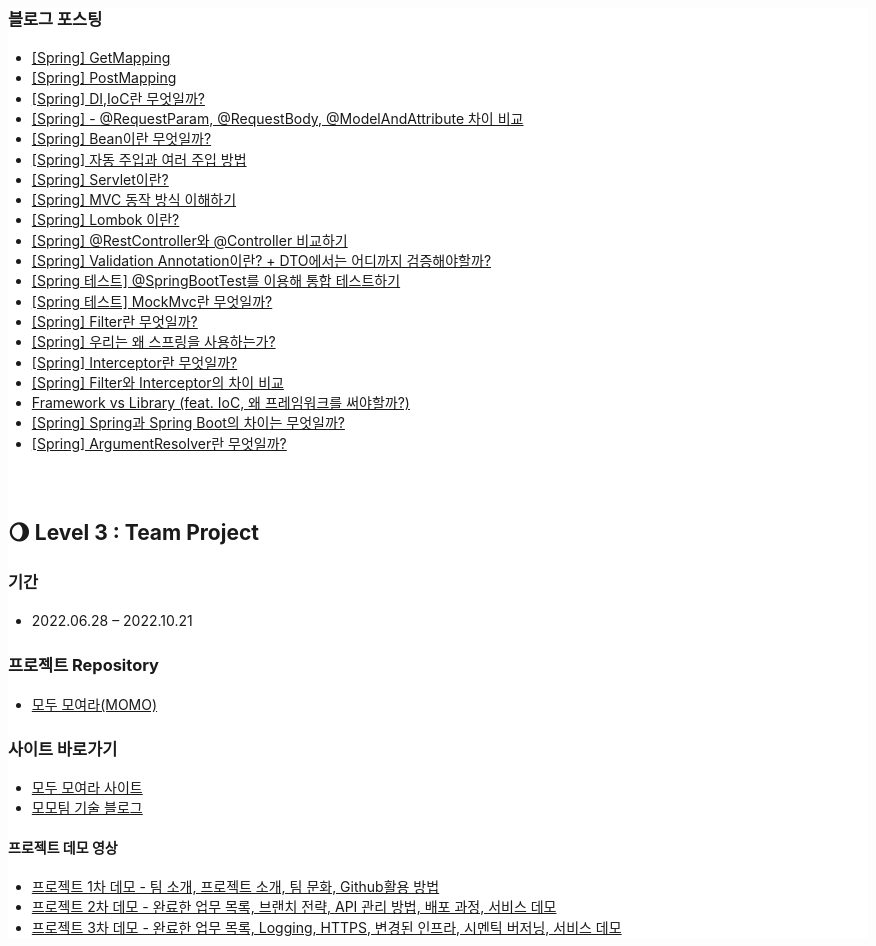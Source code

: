 
### 블로그 포스팅
- [[Spring] GetMapping](https://seongwon.dev/Spring/20220421-Spring-Get-Mapping/)
- [[Spring] PostMapping](https://seongwon.dev/Spring/20220422-Spring-Post-Mapping/)
- [[Spring] DI,IoC란 무엇일까?](https://seongwon.dev/Spring/20220614-%EC%8A%A4%ED%94%84%EB%A7%81-DI-IoC/)
- [[Spring] - @RequestParam, @RequestBody, @ModelAndAttribute 차이 비교](https://seongwon.dev/Spring/20220615-RequestParam-RequestBody-ModelAndAttribute%EB%B9%84%EA%B5%90/)
- [[Spring] Bean이란 무엇일까?](https://seongwon.dev/Spring/20220616-%EC%8A%A4%ED%94%84%EB%A7%81-Bean/)
- [[Spring] 자동 주입과 여러 주입 방법](https://seongwon.dev/Spring/20220619-%EC%9E%90%EB%8F%99%EC%A3%BC%EC%9E%85%EA%B3%BC-%EC%97%AC%EB%9F%AC%EC%A3%BC%EC%9E%85%EB%B0%A9%EB%B2%95/)
- [[Spring] Servlet이란?](https://seongwon.dev/Spring/20220620-Servlet%EC%9D%B4%EB%9E%80/)
- [[Spring] MVC 동작 방식 이해하기](https://seongwon.dev/Spring/20220621-%EC%8A%A4%ED%94%84%EB%A7%81MVC-%EB%8F%99%EC%9E%91%EB%B0%A9%EC%8B%9D/)
- [[Spring] Lombok 이란?](https://seongwon.dev/Spring/20220621-Lombok%EC%9D%B4%EB%9E%80/)
- [[Spring] @RestController와 @Controller 비교하기](https://seongwon.dev/Spring/20220621-Controller%EC%99%80RestController%EC%B0%A8%EC%9D%B4/)
- [[Spring] Validation Annotation이란? + DTO에서는 어디까지 검증해야할까?](https://seongwon.dev/Spring/20220622-Valid%EB%9E%80/)
- [[Spring 테스트] @SpringBootTest를 이용해 통합 테스트하기](https://seongwon.dev/Spring/20220623-SpringBootTest%EC%96%B4%EB%85%B8%ED%85%8C%EC%9D%B4%EC%85%98-%ED%95%99%EC%8A%B5%ED%95%98%EA%B8%B0/)
- [[Spring 테스트] MockMvc란 무엇일까?](https://seongwon.dev/Spring/20220624-MockMvc%EB%9E%80/)
- [[Spring] Filter란 무엇일까?](https://seongwon.dev/Spring/20220625-Filter%EB%9E%80/)
- [[Spring] 우리는 왜 스프링을 사용하는가?](https://seongwon.dev/Spring/20220627-%EC%9A%B0%EB%A6%AC%EB%8A%94-%EC%99%9C-%EC%8A%A4%ED%94%84%EB%A7%81%EC%9D%84-%EC%82%AC%EC%9A%A9%ED%95%A0%EA%B9%8C/)
- [[Spring] Interceptor란 무엇일까?](https://seongwon.dev/Spring/20220626-Interceptor%EB%9E%80/)
- [[Spring] Filter와 Interceptor의 차이 비교](https://seongwon.dev/Spring/20220627-Filter%EC%99%80Interceptor%EC%B0%A8%EC%9D%B4/)
- [Framework vs Library (feat. IoC, 왜 프레임워크를 써야할까?)](https://seongwon.dev/ETC/20220627-Framework-vs-Library/)
- [[Spring] Spring과 Spring Boot의 차이는 무엇일까?](https://seongwon.dev/Spring/20220628-Spring-vs-SpringBoot/)
- [[Spring] ArgumentResolver란 무엇일까?](https://seongwon.dev/Spring/20220629-ArgumentResolver%EB%9E%80/)

<br/>

## 🌖 Level 3 : Team Project
### 기간
- 2022.06.28 – 2022.10.21

### 프로젝트 Repository
- [모두 모여라(MOMO)](https://github.com/woowacourse-teams/2022-momo)

### 사이트 바로가기
- [모두 모여라 사이트](https://www.moyeora.site/)
- [모모팀 기술 블로그](https://2022-momo.github.io/)

#### 프로젝트 데모 영상
- [프로젝트 1차 데모 - 팀 소개, 프로젝트 소개, 팀 문화, Github활용 방법](https://www.youtube.com/watch?v=-86HlsrqgJY)
- [프로젝트 2차 데모 - 완료한 업무 목록, 브랜치 전략, API 관리 방법, 배포 과정, 서비스 데모](https://www.youtube.com/watch?v=FvhTuj_Cxvk)
- [프로젝트 3차 데모 - 완료한 업무 목록, Logging, HTTPS, 변경된 인프라, 시멘틱 버저닝, 서비스 데모](https://www.youtube.com/watch?v=W5Rloao4zuQ&t=270s)
